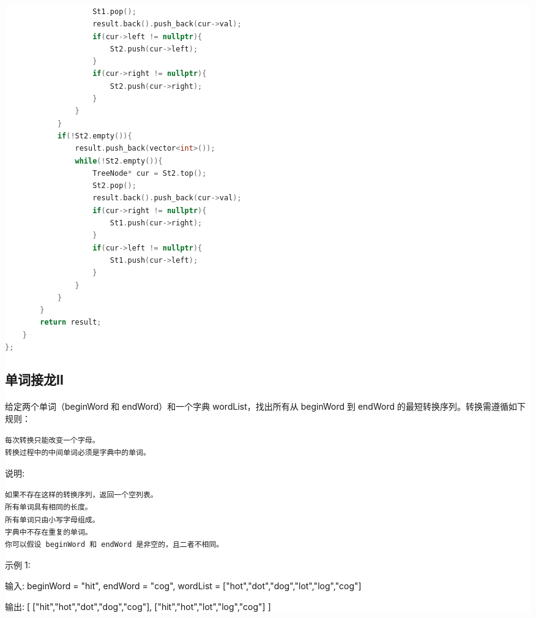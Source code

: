 ```cpp
                    St1.pop();
                    result.back().push_back(cur->val);
                    if(cur->left != nullptr){
                        St2.push(cur->left);
                    }
                    if(cur->right != nullptr){
                        St2.push(cur->right);
                    }
                }
            }
            if(!St2.empty()){
                result.push_back(vector<int>());
                while(!St2.empty()){
                    TreeNode* cur = St2.top();
                    St2.pop();
                    result.back().push_back(cur->val);
                    if(cur->right != nullptr){
                        St1.push(cur->right);
                    }
                    if(cur->left != nullptr){
                        St1.push(cur->left);
                    }
                }
            }
        }
        return result;
    }
};
```

## 单词接龙II

给定两个单词（beginWord 和 endWord）和一个字典 wordList，找出所有从 beginWord 到 endWord 的最短转换序列。转换需遵循如下规则：

    每次转换只能改变一个字母。
    转换过程中的中间单词必须是字典中的单词。

说明:

    如果不存在这样的转换序列，返回一个空列表。
    所有单词具有相同的长度。
    所有单词只由小写字母组成。
    字典中不存在重复的单词。
    你可以假设 beginWord 和 endWord 是非空的，且二者不相同。

示例 1:

输入:
beginWord = "hit",
endWord = "cog",
wordList = ["hot","dot","dog","lot","log","cog"]

输出:
[
  ["hit","hot","dot","dog","cog"],
  ["hit","hot","lot","log","cog"]
]

